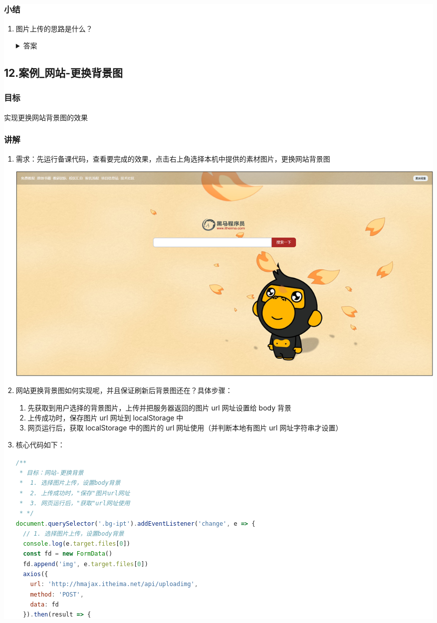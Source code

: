 ### 小结

1. 图片上传的思路是什么？

   <div>
   <details><summary>答案</summary></details>
   </div>

## 12.案例_网站-更换背景图

### 目标

实现更换网站背景图的效果

### 讲解

1. 需求：先运行备课代码，查看要完成的效果，点击右上角选择本机中提供的素材图片，更换网站背景图

   ![image-20230404122349505](assets/image-20230404122349505-20231205172904-049w29k.png)
2. 网站更换背景图如何实现呢，并且保证刷新后背景图还在？具体步骤：

   1. 先获取到用户选择的背景图片，上传并把服务器返回的图片 url 网址设置给 body 背景
   2. 上传成功时，保存图片 url 网址到 localStorage 中
   3. 网页运行后，获取 localStorage 中的图片的 url 网址使用（并判断本地有图片 url 网址字符串才设置）
3. 核心代码如下：

   ```js
   /**
    * 目标：网站-更换背景
    *  1. 选择图片上传，设置body背景
    *  2. 上传成功时，"保存"图片url网址
    *  3. 网页运行后，"获取"url网址使用
    * */
   document.querySelector('.bg-ipt').addEventListener('change', e => {
     // 1. 选择图片上传，设置body背景
     console.log(e.target.files[0])
     const fd = new FormData()
     fd.append('img', e.target.files[0])
     axios({
       url: 'http://hmajax.itheima.net/api/uploadimg',
       method: 'POST',
       data: fd
     }).then(result => {
   ```